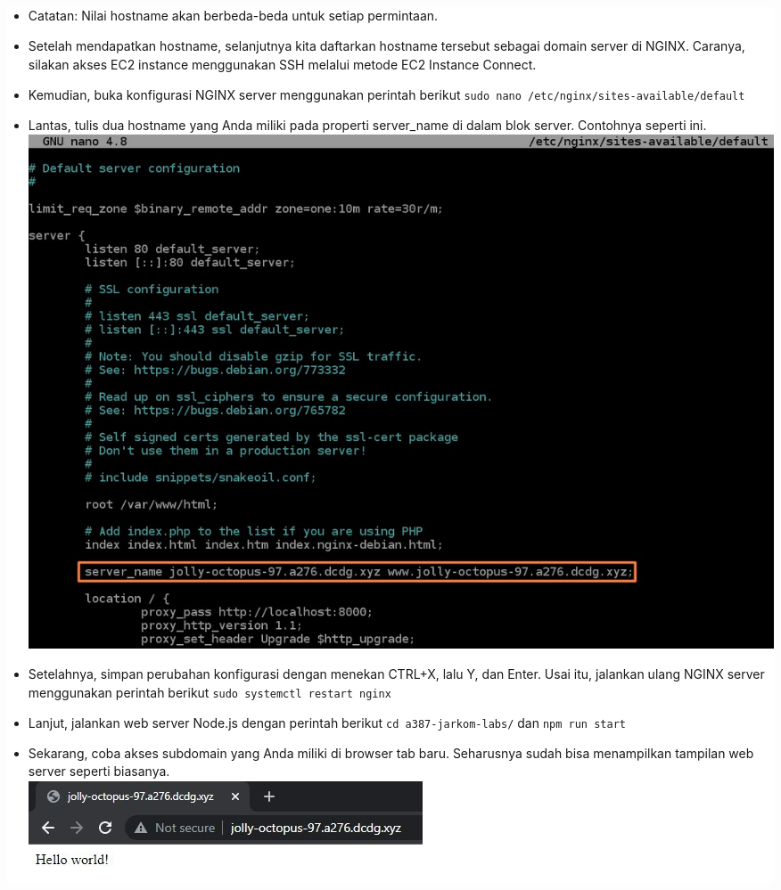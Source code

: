 - Catatan: Nilai hostname akan berbeda-beda untuk setiap permintaan.
- Setelah mendapatkan hostname, selanjutnya kita daftarkan hostname tersebut sebagai domain server di NGINX. Caranya, silakan akses EC2 instance menggunakan SSH melalui metode EC2 Instance Connect. 
- Kemudian, buka konfigurasi NGINX server menggunakan perintah berikut ```sudo nano /etc/nginx/sites-available/default```
- Lantas, tulis dua hostname yang Anda miliki pada properti server_name di dalam blok server. Contohnya seperti ini. <br>
![image aws](assets/48.jpeg)<br>

- Setelahnya, simpan perubahan konfigurasi dengan menekan CTRL+X, lalu Y, dan Enter. Usai itu, jalankan ulang NGINX server menggunakan perintah berikut ```sudo systemctl restart nginx```
- Lanjut, jalankan web server Node.js dengan perintah berikut ```cd a387-jarkom-labs/``` dan ```npm run start```
- Sekarang, coba akses subdomain yang Anda miliki di browser tab baru. Seharusnya sudah bisa menampilkan tampilan web server seperti biasanya. <br>
![image aws](assets/49.jpeg)<br>
